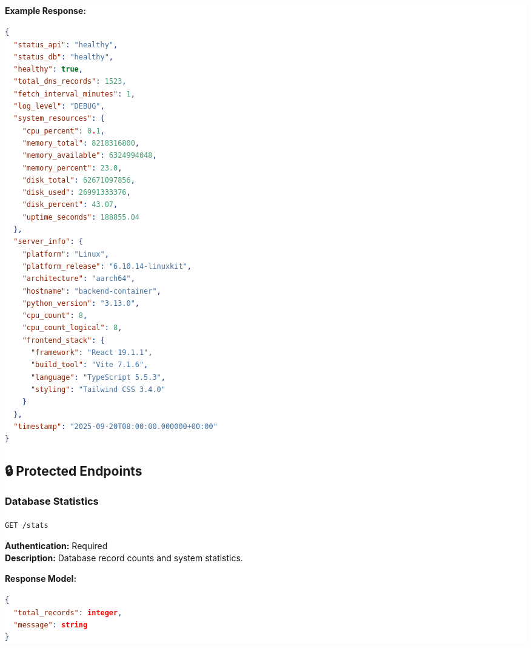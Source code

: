 **Example Response:**
```json
{
  "status_api": "healthy",
  "status_db": "healthy",
  "healthy": true,
  "total_dns_records": 1523,
  "fetch_interval_minutes": 1,
  "log_level": "DEBUG",
  "system_resources": {
    "cpu_percent": 0.1,
    "memory_total": 8218316800,
    "memory_available": 6324994048,
    "memory_percent": 23.0,
    "disk_total": 62671097856,
    "disk_used": 26991333376,
    "disk_percent": 43.07,
    "uptime_seconds": 188855.04
  },
  "server_info": {
    "platform": "Linux",
    "platform_release": "6.10.14-linuxkit",
    "architecture": "aarch64",
    "hostname": "backend-container",
    "python_version": "3.13.0",
    "cpu_count": 8,
    "cpu_count_logical": 8,
    "frontend_stack": {
      "framework": "React 19.1.1",
      "build_tool": "Vite 7.1.6",
      "language": "TypeScript 5.5.3",
      "styling": "Tailwind CSS 3.4.0"
    }
  },
  "timestamp": "2025-09-20T08:00:00.000000+00:00"
}
```

## 🔒 Protected Endpoints

### **Database Statistics**
`GET /stats`

**Authentication:** Required  
**Description:** Database record counts and system statistics.

**Response Model:**
```json
{
  "total_records": integer,
  "message": string
}
```
